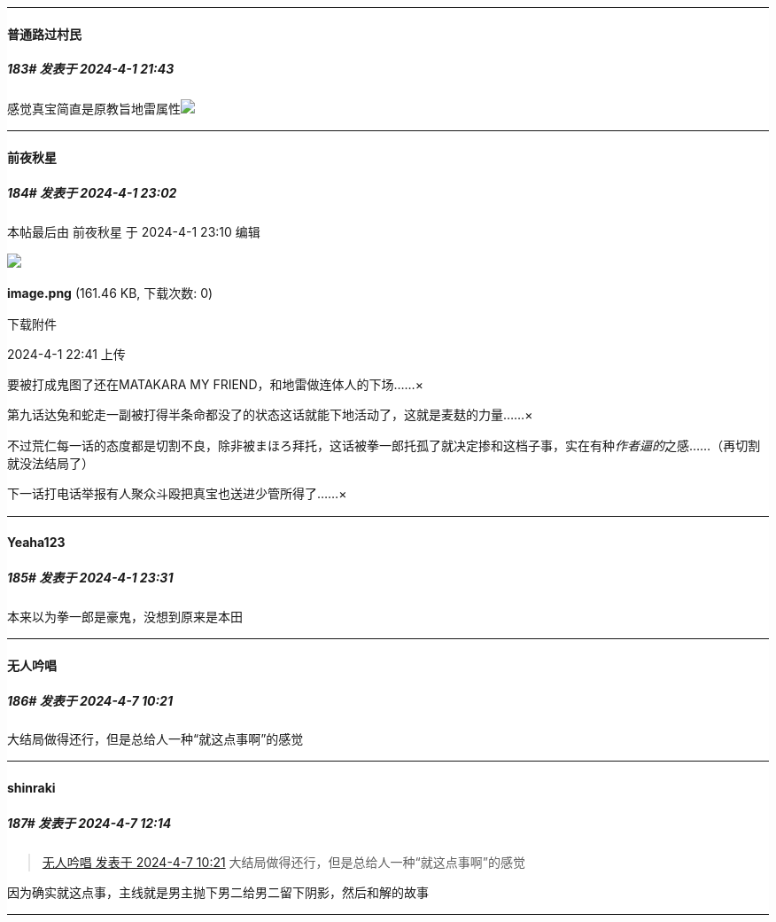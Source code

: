 *****

####  普通路过村民  
##### 183#       发表于 2024-4-1 21:43

感觉真宝简直是原教旨地雷属性<img src="https://static.saraba1st.com/image/smiley/face2017/066.png" referrerpolicy="no-referrer">

*****

####  前夜秋星  
##### 184#       发表于 2024-4-1 23:02

 本帖最后由 前夜秋星 于 2024-4-1 23:10 编辑 

<img src="https://img.saraba1st.com/forum/202404/01/224152tifhzp1ehusxfrfi.png" referrerpolicy="no-referrer">

<strong>image.png</strong> (161.46 KB, 下载次数: 0)

下载附件

2024-4-1 22:41 上传

要被打成鬼图了还在MATAKARA MY FRIEND，和地雷做连体人的下场……×

第九话达兔和蛇走一副被打得半条命都没了的状态这话就能下地活动了，这就是麦麸的力量……×

不过荒仁每一话的态度都是切割不良，除非被まほろ拜托，这话被拳一郎托孤了就决定掺和这档子事，实在有种*作者逼的*之感……（再切割就没法结局了）

下一话打电话举报有人聚众斗殴把真宝也送进少管所得了……×

*****

####  Yeaha123  
##### 185#       发表于 2024-4-1 23:31

本来以为拳一郎是豪鬼，没想到原来是本田

*****

####  无人吟唱  
##### 186#       发表于 2024-4-7 10:21

大结局做得还行，但是总给人一种“就这点事啊”的感觉

*****

####  shinraki  
##### 187#       发表于 2024-4-7 12:14

<blockquote><a href="httphttps://bbs.saraba1st.com/2b/forum.php?mod=redirect&amp;goto=findpost&amp;pid=64509516&amp;ptid=2135261" target="_blank">无人吟唱 发表于 2024-4-7 10:21</a>
大结局做得还行，但是总给人一种“就这点事啊”的感觉</blockquote>
因为确实就这点事，主线就是男主抛下男二给男二留下阴影，然后和解的故事

*****
